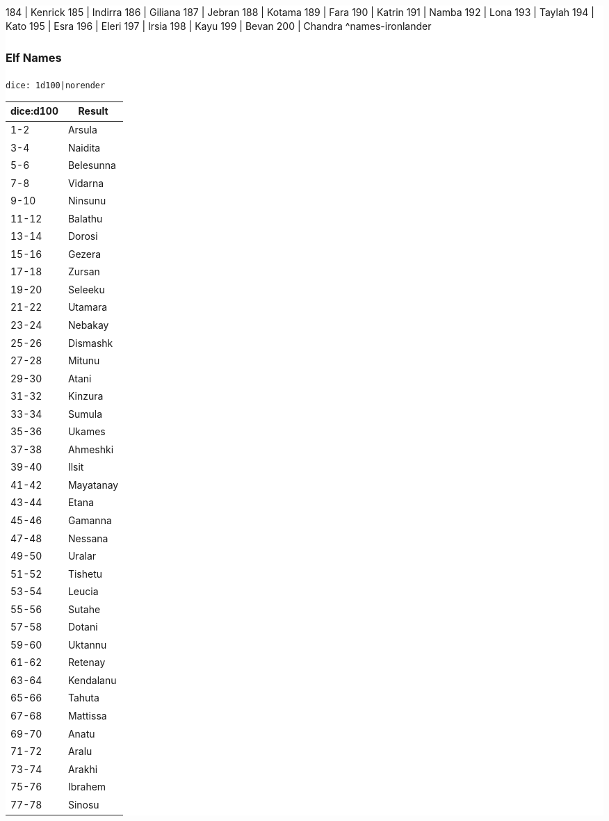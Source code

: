184  | Kenrick
185  | Indirra
186  | Giliana
187  | Jebran
188  | Kotama
189  | Fara
190  | Katrin
191  | Namba
192  | Lona
193  | Taylah
194  | Kato
195  | Esra
196  | Eleri
197  | Irsia
198  | Kayu
199  | Bevan
200  | Chandra
^names-ironlander

### Elf Names

`dice: 1d100|norender`

dice:d100   | Result
------ | ---------
1-2    | Arsula
3-4    | Naidita
5-6    | Belesunna
7-8    | Vidarna
9-10   | Ninsunu
11-12  | Balathu
13-14  | Dorosi
15-16  | Gezera
17-18  | Zursan
19-20  | Seleeku
21-22  | Utamara
23-24  | Nebakay
25-26  | Dismashk
27-28  | Mitunu
29-30  | Atani
31-32  | Kinzura
33-34  | Sumula
35-36  | Ukames
37-38  | Ahmeshki
39-40  | Ilsit
41-42  | Mayatanay
43-44  | Etana
45-46  | Gamanna
47-48  | Nessana
49-50  | Uralar
51-52  | Tishetu
53-54  | Leucia
55-56  | Sutahe
57-58  | Dotani
59-60  | Uktannu
61-62  | Retenay
63-64  | Kendalanu
65-66  | Tahuta
67-68  | Mattissa
69-70  | Anatu
71-72  | Aralu
73-74  | Arakhi
75-76  | Ibrahem
77-78  | Sinosu